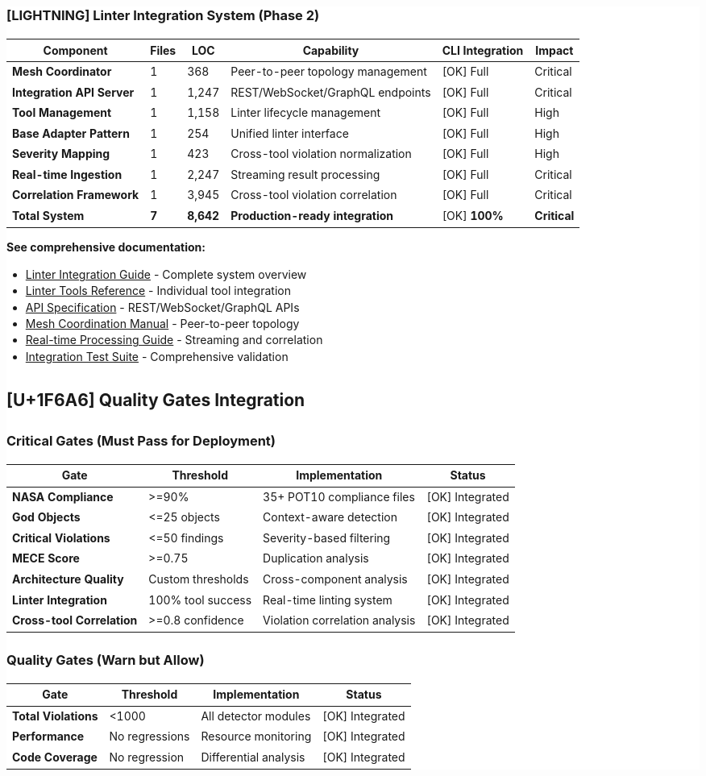 ### [LIGHTNING] Linter Integration System (Phase 2)

| Component | Files | LOC | Capability | CLI Integration | Impact |
|-----------|-------|-----|------------|----------------|--------|
| **Mesh Coordinator** | 1 | 368 | Peer-to-peer topology management | [OK] Full | Critical |
| **Integration API Server** | 1 | 1,247 | REST/WebSocket/GraphQL endpoints | [OK] Full | Critical |
| **Tool Management** | 1 | 1,158 | Linter lifecycle management | [OK] Full | High |
| **Base Adapter Pattern** | 1 | 254 | Unified linter interface | [OK] Full | High |
| **Severity Mapping** | 1 | 423 | Cross-tool violation normalization | [OK] Full | High |
| **Real-time Ingestion** | 1 | 2,247 | Streaming result processing | [OK] Full | Critical |
| **Correlation Framework** | 1 | 3,945 | Cross-tool violation correlation | [OK] Full | Critical |
| **Total System** | **7** | **8,642** | **Production-ready integration** | [OK] **100%** | **Critical** |

**See comprehensive documentation:**
- [Linter Integration Guide](./LINTER-INTEGRATION-GUIDE.md) - Complete system overview
- [Linter Tools Reference](./LINTER-TOOLS-REFERENCE.md) - Individual tool integration
- [API Specification](./reference/LINTER-API-SPECIFICATION.md) - REST/WebSocket/GraphQL APIs
- [Mesh Coordination Manual](./MESH-COORDINATION-MANUAL.md) - Peer-to-peer topology
- [Real-time Processing Guide](./REAL-TIME-PROCESSING-GUIDE.md) - Streaming and correlation
- [Integration Test Suite](../tests/linter_integration/README.md) - Comprehensive validation

## [U+1F6A6] Quality Gates Integration

### Critical Gates (Must Pass for Deployment)

| Gate | Threshold | Implementation | Status |
|------|-----------|----------------|---------|
| **NASA Compliance** | >=90% | 35+ POT10 compliance files | [OK] Integrated |
| **God Objects** | <=25 objects | Context-aware detection | [OK] Integrated |
| **Critical Violations** | <=50 findings | Severity-based filtering | [OK] Integrated |
| **MECE Score** | >=0.75 | Duplication analysis | [OK] Integrated |
| **Architecture Quality** | Custom thresholds | Cross-component analysis | [OK] Integrated |
| **Linter Integration** | 100% tool success | Real-time linting system | [OK] Integrated |
| **Cross-tool Correlation** | >=0.8 confidence | Violation correlation analysis | [OK] Integrated |

### Quality Gates (Warn but Allow)

| Gate | Threshold | Implementation | Status |
|------|-----------|----------------|---------|
| **Total Violations** | <1000 | All detector modules | [OK] Integrated |
| **Performance** | No regressions | Resource monitoring | [OK] Integrated |
| **Code Coverage** | No regression | Differential analysis | [OK] Integrated |

